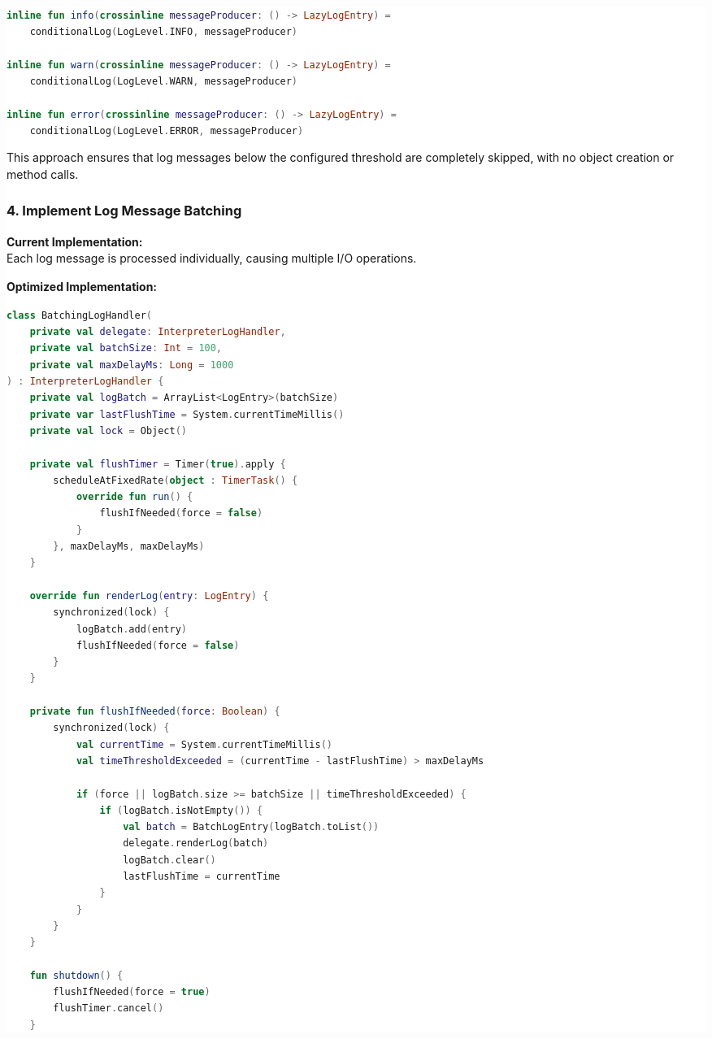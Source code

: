 ```kotlin
inline fun info(crossinline messageProducer: () -> LazyLogEntry) = 
    conditionalLog(LogLevel.INFO, messageProducer)

inline fun warn(crossinline messageProducer: () -> LazyLogEntry) = 
    conditionalLog(LogLevel.WARN, messageProducer)

inline fun error(crossinline messageProducer: () -> LazyLogEntry) = 
    conditionalLog(LogLevel.ERROR, messageProducer)
```

This approach ensures that log messages below the configured threshold are completely skipped, with no object creation or method calls.

### 4. Implement Log Message Batching

**Current Implementation:**  
Each log message is processed individually, causing multiple I/O operations.

**Optimized Implementation:**

```kotlin
class BatchingLogHandler(
    private val delegate: InterpreterLogHandler,
    private val batchSize: Int = 100,
    private val maxDelayMs: Long = 1000
) : InterpreterLogHandler {
    private val logBatch = ArrayList<LogEntry>(batchSize)
    private var lastFlushTime = System.currentTimeMillis()
    private val lock = Object()
    
    private val flushTimer = Timer(true).apply {
        scheduleAtFixedRate(object : TimerTask() {
            override fun run() {
                flushIfNeeded(force = false)
            }
        }, maxDelayMs, maxDelayMs)
    }
    
    override fun renderLog(entry: LogEntry) {
        synchronized(lock) {
            logBatch.add(entry)
            flushIfNeeded(force = false)
        }
    }
    
    private fun flushIfNeeded(force: Boolean) {
        synchronized(lock) {
            val currentTime = System.currentTimeMillis()
            val timeThresholdExceeded = (currentTime - lastFlushTime) > maxDelayMs
            
            if (force || logBatch.size >= batchSize || timeThresholdExceeded) {
                if (logBatch.isNotEmpty()) {
                    val batch = BatchLogEntry(logBatch.toList())
                    delegate.renderLog(batch)
                    logBatch.clear()
                    lastFlushTime = currentTime
                }
            }
        }
    }
    
    fun shutdown() {
        flushIfNeeded(force = true)
        flushTimer.cancel()
    }
```